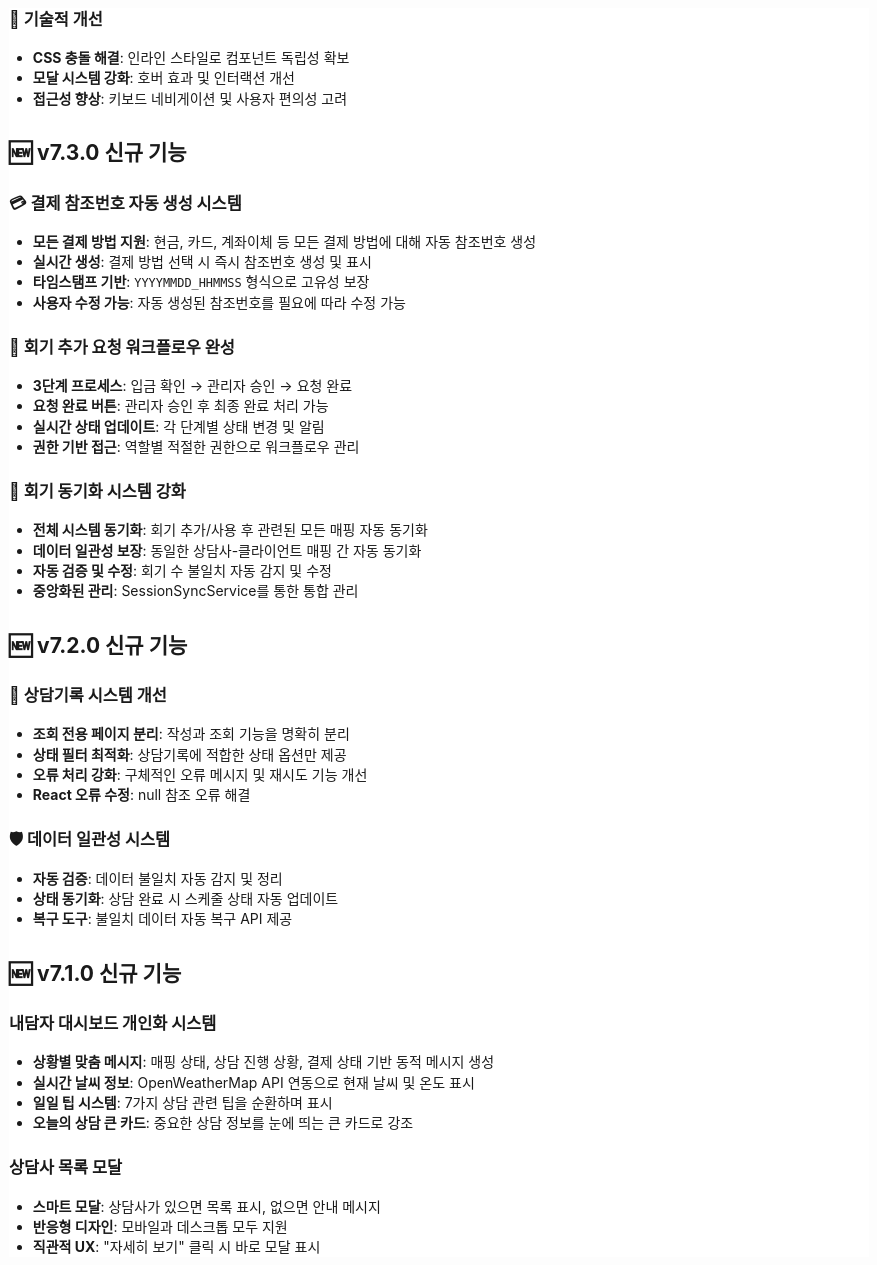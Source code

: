 ### 🔧 **기술적 개선**
- **CSS 충돌 해결**: 인라인 스타일로 컴포넌트 독립성 확보
- **모달 시스템 강화**: 호버 효과 및 인터랙션 개선
- **접근성 향상**: 키보드 네비게이션 및 사용자 편의성 고려

## 🆕 **v7.3.0 신규 기능**

### 💳 **결제 참조번호 자동 생성 시스템**
- **모든 결제 방법 지원**: 현금, 카드, 계좌이체 등 모든 결제 방법에 대해 자동 참조번호 생성
- **실시간 생성**: 결제 방법 선택 시 즉시 참조번호 생성 및 표시
- **타임스탬프 기반**: `YYYYMMDD_HHMMSS` 형식으로 고유성 보장
- **사용자 수정 가능**: 자동 생성된 참조번호를 필요에 따라 수정 가능

### 🔄 **회기 추가 요청 워크플로우 완성**
- **3단계 프로세스**: 입금 확인 → 관리자 승인 → 요청 완료
- **요청 완료 버튼**: 관리자 승인 후 최종 완료 처리 가능
- **실시간 상태 업데이트**: 각 단계별 상태 변경 및 알림
- **권한 기반 접근**: 역할별 적절한 권한으로 워크플로우 관리

### 🔗 **회기 동기화 시스템 강화**
- **전체 시스템 동기화**: 회기 추가/사용 후 관련된 모든 매핑 자동 동기화
- **데이터 일관성 보장**: 동일한 상담사-클라이언트 매핑 간 자동 동기화
- **자동 검증 및 수정**: 회기 수 불일치 자동 감지 및 수정
- **중앙화된 관리**: SessionSyncService를 통한 통합 관리

## 🆕 **v7.2.0 신규 기능**

### 🔧 **상담기록 시스템 개선**
- **조회 전용 페이지 분리**: 작성과 조회 기능을 명확히 분리
- **상태 필터 최적화**: 상담기록에 적합한 상태 옵션만 제공
- **오류 처리 강화**: 구체적인 오류 메시지 및 재시도 기능 개선
- **React 오류 수정**: null 참조 오류 해결

### 🛡️ **데이터 일관성 시스템**
- **자동 검증**: 데이터 불일치 자동 감지 및 정리
- **상태 동기화**: 상담 완료 시 스케줄 상태 자동 업데이트
- **복구 도구**: 불일치 데이터 자동 복구 API 제공

## 🆕 **v7.1.0 신규 기능**

### **내담자 대시보드 개인화 시스템**
- **상황별 맞춤 메시지**: 매핑 상태, 상담 진행 상황, 결제 상태 기반 동적 메시지 생성
- **실시간 날씨 정보**: OpenWeatherMap API 연동으로 현재 날씨 및 온도 표시
- **일일 팁 시스템**: 7가지 상담 관련 팁을 순환하며 표시
- **오늘의 상담 큰 카드**: 중요한 상담 정보를 눈에 띄는 큰 카드로 강조

### **상담사 목록 모달**
- **스마트 모달**: 상담사가 있으면 목록 표시, 없으면 안내 메시지
- **반응형 디자인**: 모바일과 데스크톱 모두 지원
- **직관적 UX**: "자세히 보기" 클릭 시 바로 모달 표시

